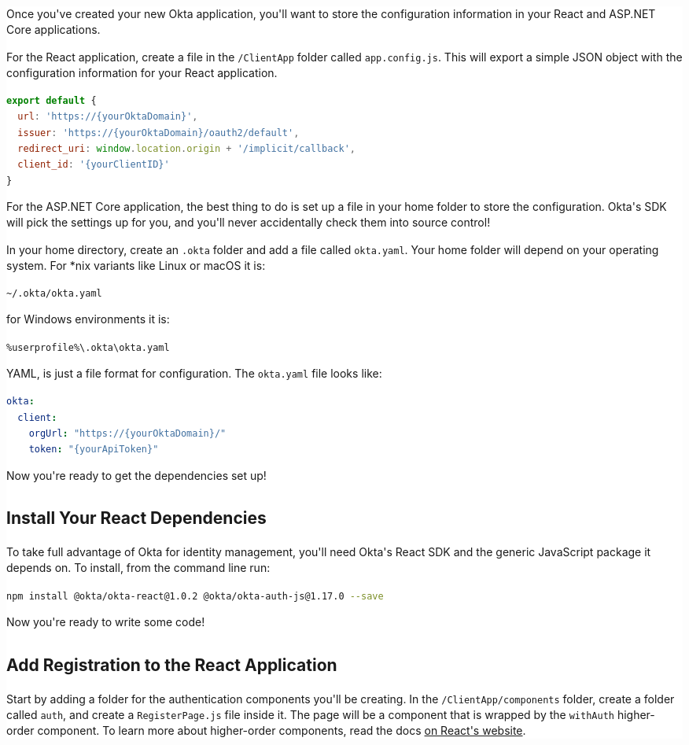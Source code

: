Once you've created your new Okta application, you'll want to store the configuration information in your React and ASP.NET Core applications.

For the React application, create a file in the `/ClientApp` folder called `app.config.js`. This will export a simple JSON object with the configuration information for your React application.

```js
export default {
  url: 'https://{yourOktaDomain}',
  issuer: 'https://{yourOktaDomain}/oauth2/default',
  redirect_uri: window.location.origin + '/implicit/callback',
  client_id: '{yourClientID}'
}
```

For the ASP.NET Core application, the best thing to do is set up a file in your home folder to store the configuration. Okta's SDK will pick the settings up for you, and you'll never accidentally check them into source control!

In your home directory, create an `.okta` folder and add a file called `okta.yaml`. Your home folder will depend on your operating system. For \*nix variants like Linux or macOS it is:

```sh
~/.okta/okta.yaml
```
for Windows environments it is:

```sh
%userprofile%\.okta\okta.yaml
```

YAML, is just a file format for configuration. The `okta.yaml` file looks like:

```yaml
okta:
  client:
    orgUrl: "https://{yourOktaDomain}/"
    token: "{yourApiToken}"
```

Now you're ready to get the dependencies set up!

## Install Your React Dependencies

To take full advantage of Okta for identity management, you'll need Okta's React SDK and the generic JavaScript package it depends on. To install, from the command line run:

```sh
npm install @okta/okta-react@1.0.2 @okta/okta-auth-js@1.17.0 --save
```
Now you're ready to write some code!

## Add Registration to the React Application

Start by adding a folder for the authentication components you'll be creating. In the `/ClientApp/components` folder, create a folder called `auth`, and create a `RegisterPage.js` file inside it. The page will be a component that is wrapped by the `withAuth` higher-order component. To learn more about higher-order components, read the docs [on React's website](https://reactjs.org/docs/higher-order-components.html).
